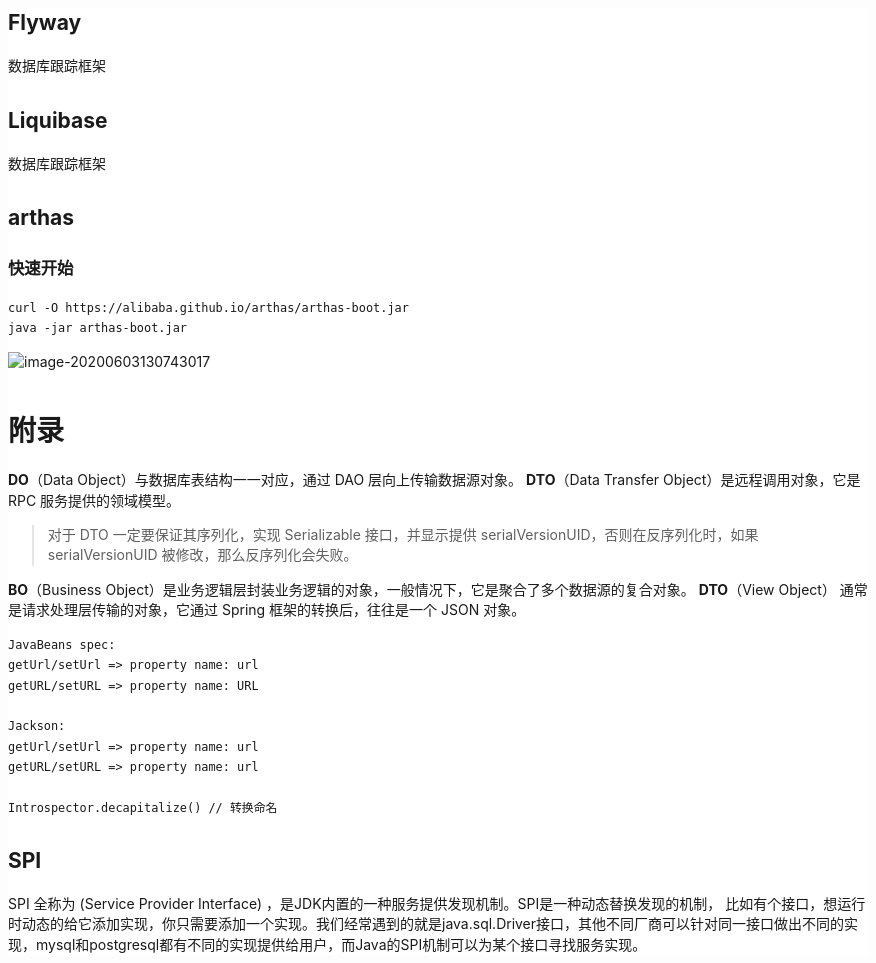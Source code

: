 

## Flyway

数据库跟踪框架

## Liquibase

数据库跟踪框架



## arthas

### 快速开始

```
curl -O https://alibaba.github.io/arthas/arthas-boot.jar
java -jar arthas-boot.jar
```

![image-20200603130743017](assets/images/image-20200603130743017.png)



# 附录

**DO**（Data Object）与数据库表结构一一对应，通过 DAO 层向上传输数据源对象。
**DTO**（Data Transfer Object）是远程调用对象，它是 RPC 服务提供的领域模型。

> 对于 DTO 一定要保证其序列化，实现 Serializable 接口，并显示提供 serialVersionUID，否则在反序列化时，如果 serialVersionUID 被修改，那么反序列化会失败。

**BO**（Business Object）是业务逻辑层封装业务逻辑的对象，一般情况下，它是聚合了多个数据源的复合对象。
**DTO**（View Object） 通常是请求处理层传输的对象，它通过 Spring 框架的转换后，往往是一个 JSON 对象。


```
JavaBeans spec:
getUrl/setUrl => property name: url
getURL/setURL => property name: URL

Jackson:
getUrl/setUrl => property name: url
getURL/setURL => property name: url

Introspector.decapitalize() // 转换命名
```


## SPI

SPI 全称为 (Service Provider Interface) ，是JDK内置的一种服务提供发现机制。SPI是一种动态替换发现的机制， 比如有个接口，想运行时动态的给它添加实现，你只需要添加一个实现。我们经常遇到的就是java.sql.Driver接口，其他不同厂商可以针对同一接口做出不同的实现，mysql和postgresql都有不同的实现提供给用户，而Java的SPI机制可以为某个接口寻找服务实现。

